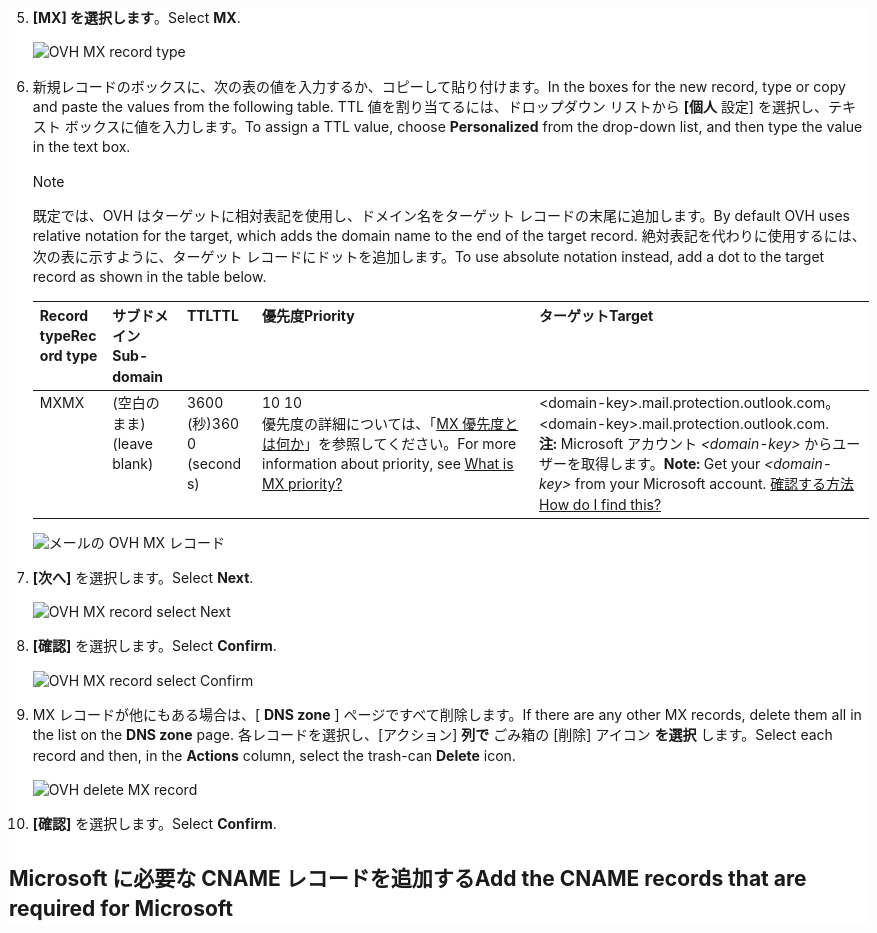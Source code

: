 5. <span data-ttu-id="48375-169">**[MX] を選択します**。</span><span class="sxs-lookup"><span data-stu-id="48375-169">Select **MX**.</span></span>
    
    ![OVH MX record type](../../media/29b5e54e-440a-41f2-9eb9-3de573922ddf.png)
  
6. <span data-ttu-id="48375-171">新規レコードのボックスに、次の表の値を入力するか、コピーして貼り付けます。</span><span class="sxs-lookup"><span data-stu-id="48375-171">In the boxes for the new record, type or copy and paste the values from the following table.</span></span> <span data-ttu-id="48375-172">TTL 値を割り当てるには、ドロップダウン リストから **[個人** 設定] を選択し、テキスト ボックスに値を入力します。</span><span class="sxs-lookup"><span data-stu-id="48375-172">To assign a TTL value, choose **Personalized** from the drop-down list, and then type the value in the text box.</span></span> 
    
    > [!NOTE]
    > <span data-ttu-id="48375-173">既定では、OVH はターゲットに相対表記を使用し、ドメイン名をターゲット レコードの末尾に追加します。</span><span class="sxs-lookup"><span data-stu-id="48375-173">By default OVH uses relative notation for the target, which adds the domain name to the end of the target record.</span></span> <span data-ttu-id="48375-174">絶対表記を代わりに使用するには、次の表に示すように、ターゲット レコードにドットを追加します。</span><span class="sxs-lookup"><span data-stu-id="48375-174">To use absolute notation instead, add a dot to the target record as shown in the table below.</span></span> 
  
    |<span data-ttu-id="48375-175">**Record type**</span><span class="sxs-lookup"><span data-stu-id="48375-175">**Record type**</span></span>|<span data-ttu-id="48375-176">**サブドメイン**</span><span class="sxs-lookup"><span data-stu-id="48375-176">**Sub-domain**</span></span>|<span data-ttu-id="48375-177">**TTL**</span><span class="sxs-lookup"><span data-stu-id="48375-177">**TTL**</span></span>|<span data-ttu-id="48375-178">**優先度**</span><span class="sxs-lookup"><span data-stu-id="48375-178">**Priority**</span></span>|<span data-ttu-id="48375-179">**ターゲット**</span><span class="sxs-lookup"><span data-stu-id="48375-179">**Target**</span></span>|
    |:-----|:-----|:-----|:-----|:-----|
    |<span data-ttu-id="48375-180">MX</span><span class="sxs-lookup"><span data-stu-id="48375-180">MX</span></span>  <br/> |<span data-ttu-id="48375-181">(空白のまま)</span><span class="sxs-lookup"><span data-stu-id="48375-181">(leave blank)</span></span>  <br/> |<span data-ttu-id="48375-182">3600 (秒)</span><span class="sxs-lookup"><span data-stu-id="48375-182">3600 (seconds)</span></span>  <br/> |<span data-ttu-id="48375-183">10  </span><span class="sxs-lookup"><span data-stu-id="48375-183">10</span></span>  <br/> <span data-ttu-id="48375-184">優先度の詳細については、「[MX 優先度とは何か](../setup/domains-faq.yml)」を参照してください。</span><span class="sxs-lookup"><span data-stu-id="48375-184">For more information about priority, see [What is MX priority?](../setup/domains-faq.yml)</span></span> <br/> |<span data-ttu-id="48375-185">\<domain-key\>.mail.protection.outlook.com。</span><span class="sxs-lookup"><span data-stu-id="48375-185">\<domain-key\>.mail.protection.outlook.com.</span></span>  <br/> <span data-ttu-id="48375-186">**注:** Microsoft アカウント  *\<domain-key\>*  からユーザーを取得します。</span><span class="sxs-lookup"><span data-stu-id="48375-186">**Note:** Get your  *\<domain-key\>*  from your Microsoft account.</span></span>  [<span data-ttu-id="48375-187">確認する方法</span><span class="sxs-lookup"><span data-stu-id="48375-187">How do I find this?</span></span>](../get-help-with-domains/information-for-dns-records.md)  |
   
    ![メールの OVH MX レコード](../../media/6e2f5655-93e2-4620-8f19-c452e7edf8f0.png)
  
7. <span data-ttu-id="48375-189">**[次へ]** を選択します。</span><span class="sxs-lookup"><span data-stu-id="48375-189">Select **Next**.</span></span>
    
    ![OVH MX record select Next](../../media/4db62d07-0dc4-49f6-bd19-2b4a07fd764a.png)
  
8. <span data-ttu-id="48375-191">**[確認]** を選択します。</span><span class="sxs-lookup"><span data-stu-id="48375-191">Select **Confirm**.</span></span>
    
    ![OVH MX record select Confirm](../../media/090bfb11-a753-4af0-8982-582a4069a169.png)
  
9. <span data-ttu-id="48375-193">MX レコードが他にもある場合は、[ **DNS zone** ] ページですべて削除します。</span><span class="sxs-lookup"><span data-stu-id="48375-193">If there are any other MX records, delete them all in the list on the **DNS zone** page.</span></span> <span data-ttu-id="48375-194">各レコードを選択し、[アクション] **列で** ごみ箱の [削除] アイコン **を選択** します。</span><span class="sxs-lookup"><span data-stu-id="48375-194">Select each record and then, in the **Actions** column, select the trash-can **Delete** icon.</span></span> 
    
    ![OVH delete MX record](../../media/892b328b-7057-4828-b8c5-fe26284dc8c2.png)
  
10. <span data-ttu-id="48375-196">**[確認]** を選択します。</span><span class="sxs-lookup"><span data-stu-id="48375-196">Select **Confirm**.</span></span>
    
## <a name="add-the-cname-records-that-are-required-for-microsoft"></a><span data-ttu-id="48375-197">Microsoft に必要な CNAME レコードを追加する</span><span class="sxs-lookup"><span data-stu-id="48375-197">Add the CNAME records that are required for Microsoft</span></span>
<span data-ttu-id="48375-198"><a name="bkmk_cname"> </a></span><span class="sxs-lookup"><span data-stu-id="48375-198"><a name="bkmk_cname"> </a></span></span>
